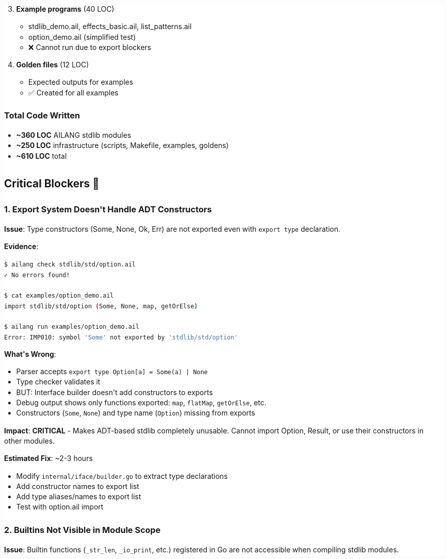 3. **Example programs** (40 LOC)
   - stdlib_demo.ail, effects_basic.ail, list_patterns.ail
   - option_demo.ail (simplified test)
   - ❌ Cannot run due to export blockers

4. **Golden files** (12 LOC)
   - Expected outputs for examples
   - ✅ Created for all examples

### Total Code Written
- **~360 LOC** AILANG stdlib modules
- **~250 LOC** infrastructure (scripts, Makefile, examples, goldens)
- **~610 LOC** total

## Critical Blockers 🚨

### 1. Export System Doesn't Handle ADT Constructors

**Issue**: Type constructors (Some, None, Ok, Err) are not exported even with `export type` declaration.

**Evidence**:
```bash
$ ailang check stdlib/std/option.ail
✓ No errors found!

$ cat examples/option_demo.ail
import stdlib/std/option (Some, None, map, getOrElse)

$ ailang run examples/option_demo.ail
Error: IMP010: symbol 'Some' not exported by 'stdlib/std/option'
```

**What's Wrong**:
- Parser accepts `export type Option[a] = Some(a) | None`
- Type checker validates it
- BUT: Interface builder doesn't add constructors to exports
- Debug output shows only functions exported: `map`, `flatMap`, `getOrElse`, etc.
- Constructors (`Some`, `None`) and type name (`Option`) missing from exports

**Impact**: **CRITICAL** - Makes ADT-based stdlib completely unusable. Cannot import Option, Result, or use their constructors in other modules.

**Estimated Fix**: ~2-3 hours
- Modify `internal/iface/builder.go` to extract type declarations
- Add constructor names to export list
- Add type aliases/names to export list
- Test with option.ail import

### 2. Builtins Not Visible in Module Scope

**Issue**: Builtin functions (`_str_len`, `_io_print`, etc.) registered in Go are not accessible when compiling stdlib modules.
